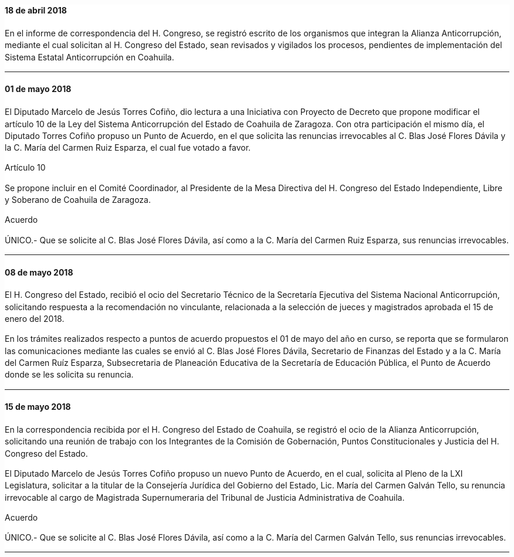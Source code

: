 #### 18 de abril 2018

En el informe de correspondencia del H. Congreso, se registró escrito de los organismos que integran la Alianza Anticorrupción, mediante el cual solicitan al H. Congreso del Estado, sean revisados y vigilados los procesos, pendientes de implementación del Sistema Estatal Anticorrupción en Coahuila.

---

#### 01 de mayo 2018

El Diputado Marcelo de Jesús Torres Cofiño, dio lectura a una Iniciativa con Proyecto de Decreto que propone modificar el artículo 10 de la Ley del Sistema Anticorrupción del Estado de Coahuila de Zaragoza. Con otra participación el mismo día, el Diputado Torres Cofiño propuso un Punto de Acuerdo, en el que solicita las renuncias irrevocables al C. Blas José Flores Dávila y la C. María del Carmen Ruiz Esparza, el cual fue votado a favor.

Artículo 10

Se propone incluir en el Comité Coordinador, al Presidente de la Mesa Directiva del H. Congreso del Estado Independiente, Libre y Soberano de Coahuila de Zaragoza.

Acuerdo

ÚNICO.- Que se solicite al C. Blas José Flores Dávila, así como a la C. María del Carmen Ruiz Esparza, sus renuncias irrevocables.

---

#### 08 de mayo 2018

El H. Congreso del Estado, recibió el ocio del Secretario Técnico de la Secretaría Ejecutiva del Sistema Nacional Anticorrupción, solicitando respuesta a la recomendación no vinculante, relacionada a la selección de jueces y magistrados aprobada el 15 de enero del 2018.

En los trámites realizados respecto a puntos de acuerdo propuestos el 01 de mayo del año en curso, se reporta que se formularon las comunicaciones mediante las cuales se envió al C. Blas José Flores Dávila, Secretario de Finanzas del Estado y a la C. María del Carmen Ruíz Esparza, Subsecretaria de Planeación Educativa de la Secretaría de Educación Pública, el Punto de Acuerdo donde se les solicita su renuncia.

---

#### 15 de mayo 2018

En la correspondencia recibida por el H. Congreso del Estado de Coahuila, se registró el ocio de la Alianza Anticorrupción, solicitando una reunión de trabajo con los Integrantes de la Comisión de Gobernación, Puntos Constitucionales y Justicia del H. Congreso del Estado.

El Diputado Marcelo de Jesús Torres Cofiño propuso un nuevo Punto de Acuerdo, en el cual, solicita al Pleno de la LXI Legislatura, solicitar a la titular de la Consejería Jurídica del Gobierno del Estado, Lic. María del Carmen Galván Tello, su renuncia irrevocable al cargo de Magistrada Supernumeraria del Tribunal de Justicia Administrativa de Coahuila.

Acuerdo

ÚNICO.- Que se solicite al C. Blas José Flores Dávila, así como a la C. María del Carmen Galván Tello, sus renuncias irrevocables.

---